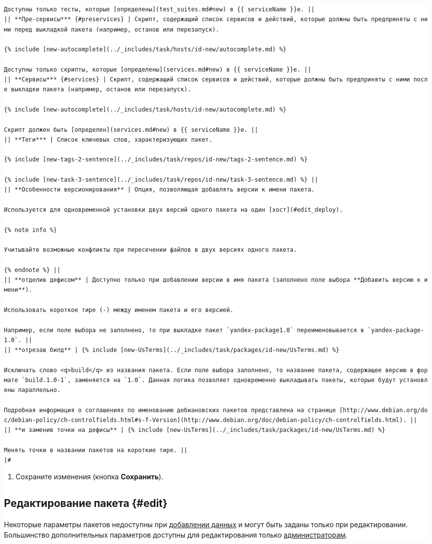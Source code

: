    Доступны только тесты, которые [определены](test_suites.md#new) в {{ serviceName }}е. ||
    || **Пре-сервисы*** {#preservices} | Скрипт, содержащий список сервисов и действий, которые должны быть предприняты с ними перед выкладкой пакета (например, останов или перезапуск).
    
    {% include [new-autocomplete](../_includes/task/hosts/id-new/autocomplete.md) %}
    
    Доступны только скрипты, которые [определены](services.md#new) в {{ serviceName }}е. ||
    || **Сервисы*** {#services} | Скрипт, содержащий список сервисов и действий, которые должны быть предприняты с ними после выкладки пакета (например, останов или перезапуск).
    
    {% include [new-autocomplete](../_includes/task/hosts/id-new/autocomplete.md) %}
    
    Скрипт должен быть [определен](services.md#new) в {{ serviceName }}е. ||
    || **Теги*** | Список ключевых слов, характеризующих пакет.
    
    {% include [new-tags-2-sentence](../_includes/task/repos/id-new/tags-2-sentence.md) %}
    
    {% include [new-task-3-sentence](../_includes/task/repos/id-new/task-3-sentence.md) %} ||
    || **Особенности версионирования** | Опция, позволяющая добавлять версии к имени пакета.
    
    Используется для одновременной установки двух версий одного пакета на один [хост](#edit_deploy).
    
    {% note info %}
    
    Учитывайте возможные конфликты при пересечении файлов в двух версиях одного пакета.
    
    {% endnote %} ||
    || **отделив дефисом** | Доступно только при добавлении версии в имя пакета (заполнено поле выбора **Добавить версию к имени**).
    
    Использовать короткое тире (-) между именем пакета и его версией.
    
    Например, если поле выбора не заполнено, то при выкладке пакет `yandex-package1.0` переименовывается в `yandex-package-1.0`. ||
    || **отрезав билд** | {% include [new-UsTerms](../_includes/task/packages/id-new/UsTerms.md) %}
    
    Исключать слово <q>build</q> из названия пакета. Если поле выбора заполнено, то название пакета, содержащее версию в формате `build.1.0-1`, заменяется на `1.0`. Данная логика позволяет одновременно выкладывать пакеты, которые будут установлены параллельно.
    
    Подробная информация о соглашениях по именованию дебиановских пакетов представлена на странице [http://www.debian.org/doc/debian-policy/ch-controlfields.html#s-f-Version](http://www.debian.org/doc/debian-policy/ch-controlfields.html). ||
    || **и заменив точки на дефисы** | {% include [new-UsTerms](../_includes/task/packages/id-new/UsTerms.md) %}
    
    Менять точки в названии пакетов на короткие тире. ||
    |#

1. Сохраните изменения (кнопка **Сохранить**).

## Редактирование пакета {#edit}

Некоторые параметры пакетов недоступны при [добавлении данных](#new) и могут быть заданы только при редактировании. Большинство дополнительных параметров доступны для редактирования только [администраторам](../access.md).
